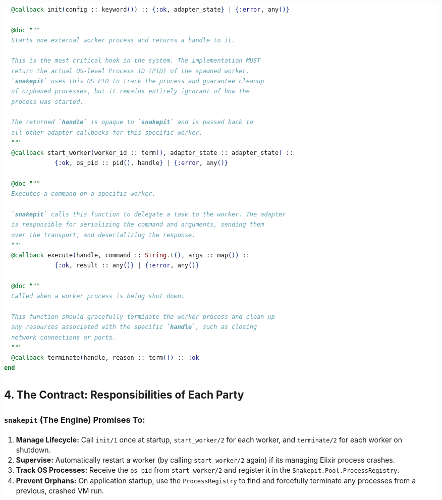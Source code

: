 ```elixir
  @callback init(config :: keyword()) :: {:ok, adapter_state} | {:error, any()}

  @doc """
  Starts one external worker process and returns a handle to it.

  This is the most critical hook in the system. The implementation MUST
  return the actual OS-level Process ID (PID) of the spawned worker.
  `snakepit` uses this OS PID to track the process and guarantee cleanup
  of orphaned processes, but it remains entirely ignorant of how the
  process was started.

  The returned `handle` is opaque to `snakepit` and is passed back to
  all other adapter callbacks for this specific worker.
  """
  @callback start_worker(worker_id :: term(), adapter_state :: adapter_state) ::
              {:ok, os_pid :: pid(), handle} | {:error, any()}

  @doc """
  Executes a command on a specific worker.

  `snakepit` calls this function to delegate a task to the worker. The adapter
  is responsible for serializing the command and arguments, sending them
  over the transport, and deserializing the response.
  """
  @callback execute(handle, command :: String.t(), args :: map()) ::
              {:ok, result :: any()} | {:error, any()}

  @doc """
  Called when a worker process is being shut down.

  This function should gracefully terminate the worker process and clean up
  any resources associated with the specific `handle`, such as closing
  network connections or ports.
  """
  @callback terminate(handle, reason :: term()) :: :ok
end
```

## 4. The Contract: Responsibilities of Each Party

### `snakepit` (The Engine) Promises To:

1.  **Manage Lifecycle:** Call `init/1` once at startup, `start_worker/2` for each worker, and `terminate/2` for each worker on shutdown.
2.  **Supervise:** Automatically restart a worker (by calling `start_worker/2` again) if its managing Elixir process crashes.
3.  **Track OS Processes:** Receive the `os_pid` from `start_worker/2` and register it in the `Snakepit.Pool.ProcessRegistry`.
4.  **Prevent Orphans:** On application startup, use the `ProcessRegistry` to find and forcefully terminate any processes from a previous, crashed VM run.
